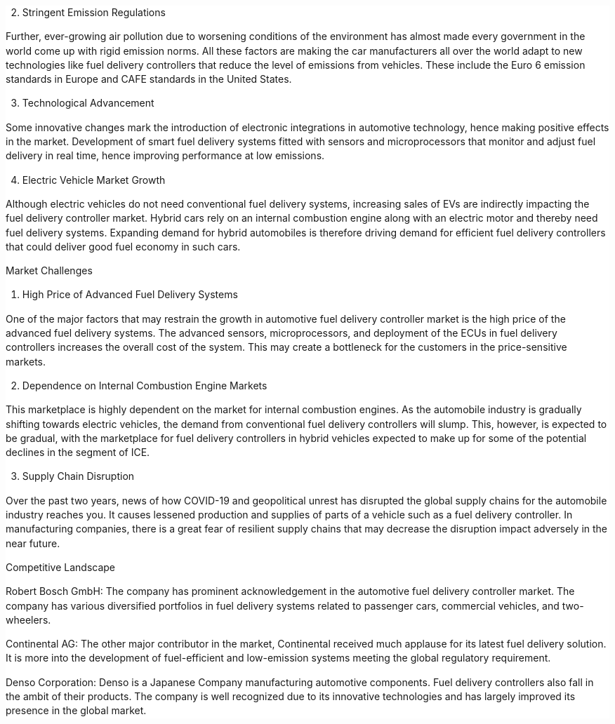 2. Stringent Emission Regulations

Further, ever-growing air pollution due to worsening conditions of the environment has almost made every government in the world come up with rigid emission norms. All these factors are making the car manufacturers all over the world adapt to new technologies like fuel delivery controllers that reduce the level of emissions from vehicles. These include the Euro 6 emission standards in Europe and CAFE standards in the United States.

3. Technological Advancement

Some innovative changes mark the introduction of electronic integrations in automotive technology, hence making positive effects in the market. Development of smart fuel delivery systems fitted with sensors and microprocessors that monitor and adjust fuel delivery in real time, hence improving performance at low emissions.

4. Electric Vehicle Market Growth

Although electric vehicles do not need conventional fuel delivery systems, increasing sales of EVs are indirectly impacting the fuel delivery controller market. Hybrid cars rely on an internal combustion engine along with an electric motor and thereby need fuel delivery systems. Expanding demand for hybrid automobiles is therefore driving demand for efficient fuel delivery controllers that could deliver good fuel economy in such cars.

Market Challenges

1. High Price of Advanced Fuel Delivery Systems

One of the major factors that may restrain the growth in automotive fuel delivery controller market is the high price of the advanced fuel delivery systems. The advanced sensors, microprocessors, and deployment of the ECUs in fuel delivery controllers increases the overall cost of the system. This may create a bottleneck for the customers in the price-sensitive markets.

2. Dependence on Internal Combustion Engine Markets

This marketplace is highly dependent on the market for internal combustion engines. As the automobile industry is gradually shifting towards electric vehicles, the demand from conventional fuel delivery controllers will slump. This, however, is expected to be gradual, with the marketplace for fuel delivery controllers in hybrid vehicles expected to make up for some of the potential declines in the segment of ICE.

3. Supply Chain Disruption

Over the past two years, news of how COVID-19 and geopolitical unrest has disrupted the global supply chains for the automobile industry reaches you. It causes lessened production and supplies of parts of a vehicle such as a fuel delivery controller. In manufacturing companies, there is a great fear of resilient supply chains that may decrease the disruption impact adversely in the near future.

Competitive Landscape

Robert Bosch GmbH: The company has prominent acknowledgement in the automotive fuel delivery controller market. The company has various diversified portfolios in fuel delivery systems related to passenger cars, commercial vehicles, and two-wheelers.

Continental AG: The other major contributor in the market, Continental received much applause for its latest fuel delivery solution. It is more into the development of fuel-efficient and low-emission systems meeting the global regulatory requirement.

Denso Corporation: Denso is a Japanese Company manufacturing automotive components. Fuel delivery controllers also fall in the ambit of their products. The company is well recognized due to its innovative technologies and has largely improved its presence in the global market.
